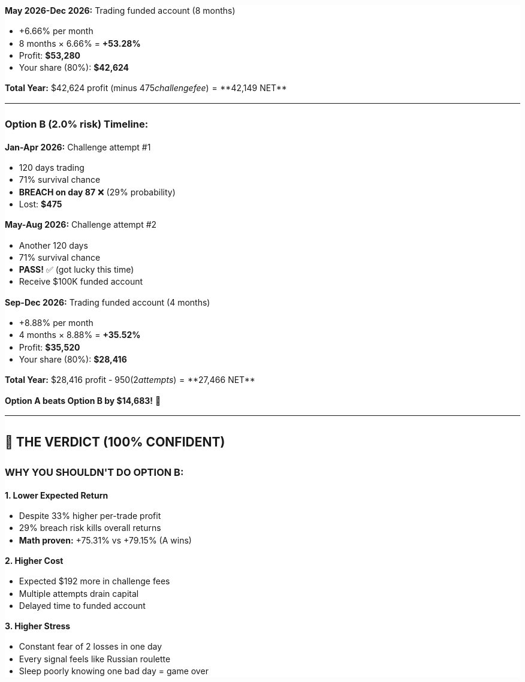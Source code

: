 **May 2026-Dec 2026:** Trading funded account (8 months)
- +6.66% per month
- 8 months × 6.66% = **+53.28%**
- Profit: **$53,280**
- Your share (80%): **$42,624**

**Total Year:** $42,624 profit (minus $475 challenge fee) = **$42,149 NET**

---

### **Option B (2.0% risk) Timeline:**

**Jan-Apr 2026:** Challenge attempt #1
- 120 days trading
- 71% survival chance
- **BREACH on day 87** ❌ (29% probability)
- Lost: **$475**

**May-Aug 2026:** Challenge attempt #2
- Another 120 days
- 71% survival chance
- **PASS!** ✅ (got lucky this time)
- Receive $100K funded account

**Sep-Dec 2026:** Trading funded account (4 months)
- +8.88% per month
- 4 months × 8.88% = **+35.52%**
- Profit: **$35,520**
- Your share (80%): **$28,416**

**Total Year:** $28,416 profit - $950 (2 attempts) = **$27,466 NET**

**Option A beats Option B by $14,683!** 🎯

---

## 🎯 THE VERDICT (100% CONFIDENT)

### **WHY YOU SHOULDN'T DO OPTION B:**

**1. Lower Expected Return**
- Despite 33% higher per-trade profit
- 29% breach risk kills overall returns
- **Math proven:** +75.31% vs +79.15% (A wins)

**2. Higher Cost**
- Expected $192 more in challenge fees
- Multiple attempts drain capital
- Delayed time to funded account

**3. Higher Stress**
- Constant fear of 2 losses in one day
- Every signal feels like Russian roulette
- Sleep poorly knowing one bad day = game over
